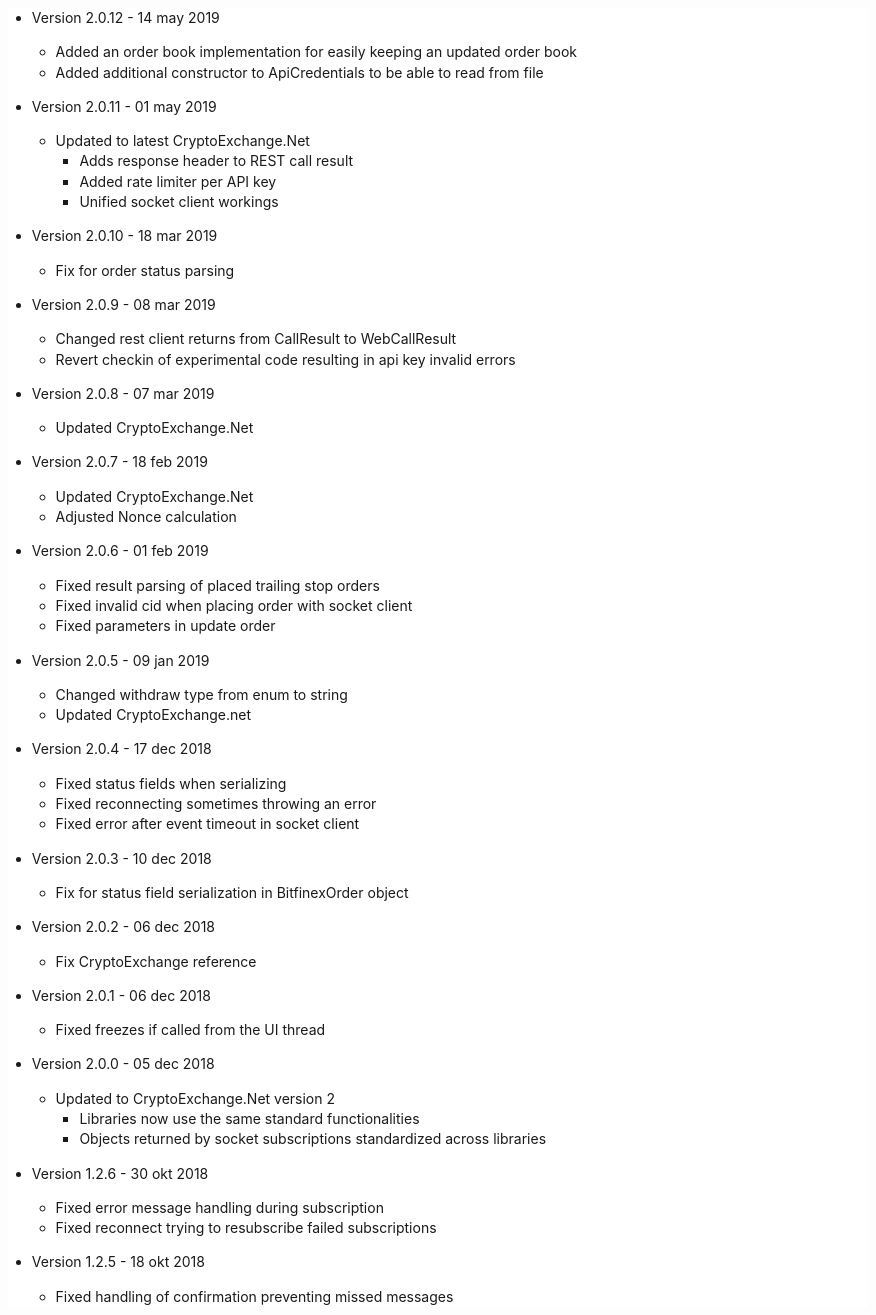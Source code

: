 * Version 2.0.12 - 14 may 2019
	* Added an order book implementation for easily keeping an updated order book
	* Added additional constructor to ApiCredentials to be able to read from file

* Version 2.0.11 - 01 may 2019
	* Updated to latest CryptoExchange.Net
		* Adds response header to REST call result
		* Added rate limiter per API key
		* Unified socket client workings	

* Version 2.0.10 - 18 mar 2019
	* Fix for order status parsing

* Version 2.0.9 - 08 mar 2019
	* Changed rest client returns from CallResult to WebCallResult
	* Revert checkin of experimental code resulting in api key invalid errors

* Version 2.0.8 - 07 mar 2019
	* Updated CryptoExchange.Net

* Version 2.0.7 - 18 feb 2019
	* Updated CryptoExchange.Net
	* Adjusted Nonce calculation

* Version 2.0.6 - 01 feb 2019
	* Fixed result parsing of placed trailing stop orders
	* Fixed invalid cid when placing order with socket client
	* Fixed parameters in update order

* Version 2.0.5 - 09 jan 2019
	* Changed withdraw type from enum to string
	* Updated CryptoExchange.net

* Version 2.0.4 - 17 dec 2018
	* Fixed status fields when serializing
	* Fixed reconnecting sometimes throwing an error
	* Fixed error after event timeout in socket client

* Version 2.0.3 - 10 dec 2018
	* Fix for status field serialization in BitfinexOrder object

* Version 2.0.2 - 06 dec 2018
	* Fix CryptoExchange reference

* Version 2.0.1 - 06 dec 2018
	* Fixed freezes if called from the UI thread	

* Version 2.0.0 - 05 dec 2018
	* Updated to CryptoExchange.Net version 2
		* Libraries now use the same standard functionalities
		* Objects returned by socket subscriptions standardized across libraries

* Version 1.2.6 - 30 okt 2018
	* Fixed error message handling during subscription
	* Fixed reconnect trying to resubscribe failed subscriptions

* Version 1.2.5 - 18 okt 2018
	* Fixed handling of confirmation preventing missed messages

